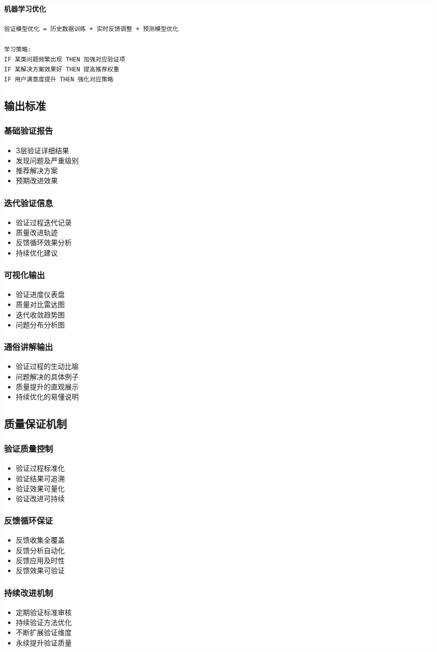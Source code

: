 #### 机器学习优化
```
验证模型优化 = 历史数据训练 + 实时反馈调整 + 预测模型优化

学习策略:
IF 某类问题频繁出现 THEN 加强对应验证项
IF 某解决方案效果好 THEN 提高推荐权重
IF 用户满意度提升 THEN 强化对应策略
```

## 输出标准

### 基础验证报告
- 3层验证详细结果
- 发现问题及严重级别
- 推荐解决方案
- 预期改进效果

### 迭代验证信息
- 验证过程迭代记录
- 质量改进轨迹
- 反馈循环效果分析
- 持续优化建议

### 可视化输出
- 验证进度仪表盘
- 质量对比雷达图
- 迭代收敛趋势图
- 问题分布分析图

### 通俗讲解输出
- 验证过程的生动比喻
- 问题解决的具体例子
- 质量提升的直观展示
- 持续优化的易懂说明

## 质量保证机制

### 验证质量控制
- 验证过程标准化
- 验证结果可追溯
- 验证效果可量化
- 验证改进可持续

### 反馈循环保证
- 反馈收集全覆盖
- 反馈分析自动化
- 反馈应用及时性
- 反馈效果可验证

### 持续改进机制
- 定期验证标准审核
- 持续验证方法优化
- 不断扩展验证维度
- 永续提升验证质量
